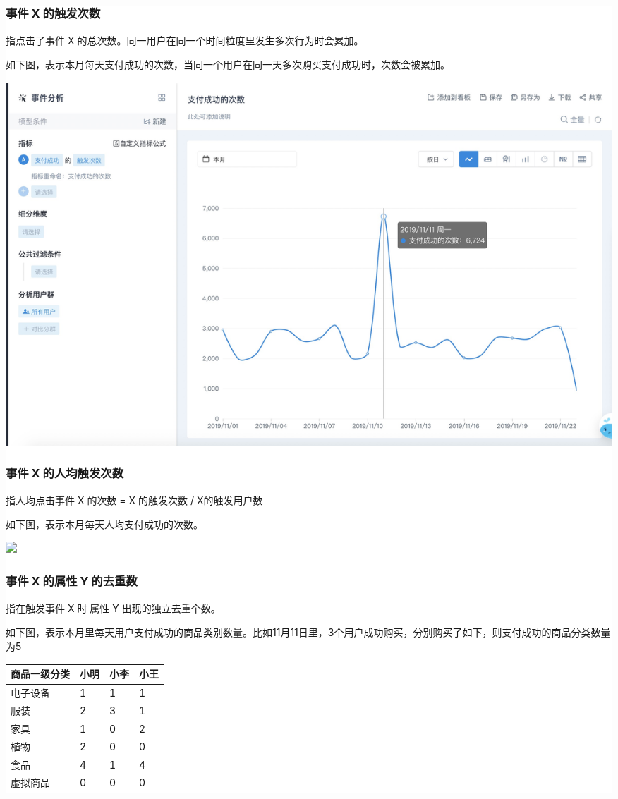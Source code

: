### 事件 X 的触发次数

指点击了事件 X 的总次数。同一用户在同一个时间粒度里发生多次行为时会累加。

如下图，表示本月每天支付成功的次数，当同一个用户在同一天多次购买支付成功时，次数会被累加。

![](../.gitbook/assets/image%20%2833%29.png)

### 事件 X 的人均触发次数

指人均点击事件 X 的次数 = X 的触发次数 / X的触发用户数

如下图，表示本月每天人均支付成功的次数。

![](../.gitbook/assets/image.png)

### 事件 X 的属性 Y 的去重数

指在触发事件 X 时 属性 Y 出现的独立去重个数。

如下图，表示本月里每天用户支付成功的商品类别数量。比如11月11日里，3个用户成功购买，分别购买了如下，则支付成功的商品分类数量为5

| 商品一级分类 | 小明 | 小李 | 小王 |
| :--- | :--- | :--- | :--- |
| 电子设备 | 1 | 1 | 1 |
| 服装 | 2 | 3 | 1 |
| 家具 | 1 | 0 | 2 |
| 植物 | 2 | 0 | 0 |
| 食品 | 4 | 1 | 4 |
| 虚拟商品 | 0 | 0 | 0 |
